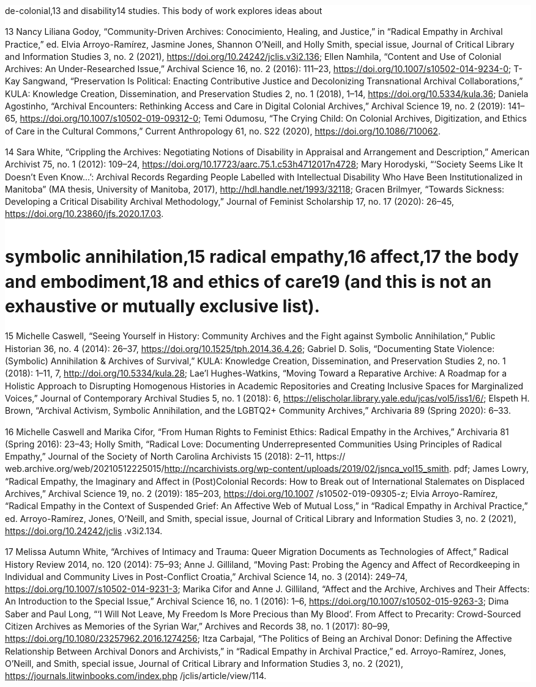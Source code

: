 de-colonial,13 and disability14 studies. This body of work explores ideas about  

13	 Nancy Liliana Godoy, “Community-Driven Archives: Conocimiento, Healing, and Justice,” in “Radical Empathy in Archival Practice,” ed. Elvia Arroyo-Ramírez, Jasmine Jones, Shannon O’Neill, and Holly Smith, special issue, Journal of Critical Library and Information Studies 3, no. 2 (2021), https://doi.org/10.24242/jclis.v3i2.136; Ellen Namhila, “Content and Use of Colonial Archives: An Under-Researched Issue,” Archival Science 16, no. 2 (2016): 111–23, https://doi.org/10.1007/s10502-014-9234-0; T-Kay Sangwand, “Preservation Is Political: Enacting Contributive Justice and Decolonizing Transnational Archival Collaborations,” KULA: Knowledge Creation, Dissemination, and Preservation Studies 2, no. 1 (2018), 1–14, https://doi.org/10.5334/kula.36; Daniela Agostinho, “Archival Encounters: Rethinking Access and Care in Digital Colonial Archives,” Archival Science 19, no. 2 (2019): 141–65, https://doi.org/10.1007/s10502-019-09312-0; Temi Odumosu, “The Crying Child: On Colonial Archives, Digitization, and Ethics of Care in the Cultural Commons,” Current Anthropology 61, no. S22 (2020), https://doi.org/10.1086/710062.  

14	 Sara White, “Crippling the Archives: Negotiating Notions of Disability in Appraisal and Arrangement and Description,” American Archivist 75, no. 1 (2012): 109–24, https://doi.org/10.17723/aarc.75.1.c53h4712017n4728; Mary Horodyski, “‘Society Seems Like It Doesn’t Even Know...’: Archival Records Regarding People Labelled with Intellectual Disability Who Have Been Institutionalized in Manitoba” (MA thesis, University of Manitoba, 2017), http://hdl.handle.net/1993/32118; Gracen Brilmyer, “Towards Sickness: Developing a Critical Disability Archival Methodology,” Journal of Feminist Scholarship 17, no. 17 (2020): 26–45, https://doi.org/10.23860/jfs.2020.17.03.  

# symbolic annihilation,15 radical empathy,16 affect,17 the body and embodiment,18 and ethics of care19 (and this is not an exhaustive or mutually exclusive list).  

15	 Michelle Caswell, “Seeing Yourself in History: Community Archives and the Fight against Symbolic Annihilation,” Public Historian 36, no. 4 (2014): 26–37, https://doi.org/10.1525/tph.2014.36.4.26; Gabriel D. Solis, “Documenting State Violence: (Symbolic) Annihilation & Archives of Survival,” KULA: Knowledge Creation, Dissemination, and Preservation Studies 2, no. 1 (2018): 1–11, 7, http://doi.org/10.5334/kula.28; Lae’l Hughes-Watkins, “Moving Toward a Reparative Archive: A Roadmap for a Holistic Approach to Disrupting Homogenous Histories in Academic Repositories and Creating Inclusive Spaces for Marginalized Voices,” Journal of Contemporary Archival Studies 5, no. 1 (2018): 6, https://elischolar.library.yale.edu/jcas/vol5/iss1/6/; Elspeth H. Brown, “Archival Activism, Symbolic Annihilation, and the LGBTQ2+ Community Archives,” Archivaria 89 (Spring 2020): 6–33.  

16	 Michelle Caswell and Marika Cifor, “From Human Rights to Feminist Ethics: Radical Empathy in the Archives,” Archivaria 81 (Spring 2016): 23–43; Holly Smith, “Radical Love: Documenting Underrepresented Communities Using Principles of Radical Empathy,” Journal of the Society of North Carolina Archivists 15 (2018): 2–11, https:// web.archive.org/web/20210512225015/http://ncarchivists.org/wp-content/uploads/2019/02/jsnca_vol15_smith. pdf; James Lowry, “Radical Empathy, the Imaginary and Affect in (Post)Colonial Records: How to Break out of International Stalemates on Displaced Archives,” Archival Science 19, no. 2 (2019): 185–203, https://doi.org/10.1007 /s10502-019-09305-z; Elvia Arroyo-Ramírez, “Radical Empathy in the Context of Suspended Grief: An Affective Web of Mutual Loss,” in “Radical Empathy in Archival Practice,” ed. Arroyo-Ramírez, Jones, O’Neill, and Smith, special issue, Journal of Critical Library and Information Studies 3, no. 2 (2021), https://doi.org/10.24242/jclis .v3i2.134.  

17	 Melissa Autumn White, “Archives of Intimacy and Trauma: Queer Migration Documents as Technologies of Affect,” Radical History Review 2014, no. 120 (2014): 75–93; Anne J. Gilliland, “Moving Past: Probing the Agency and Affect of Recordkeeping in Individual and Community Lives in Post-Conflict Croatia,” Archival Science 14, no. 3 (2014): 249–74, https://doi.org/10.1007/s10502-014-9231-3; Marika Cifor and Anne J. Gilliland, “Affect and the Archive, Archives and Their Affects: An Introduction to the Special Issue,” Archival Science 16, no. 1 (2016): 1–6, https://doi.org/10.1007/s10502-015-9263-3; Dima Saber and Paul Long, “‘I Will Not Leave, My Freedom Is More Precious than My Blood’. From Affect to Precarity: Crowd-Sourced Citizen Archives as Memories of the Syrian War,” Archives and Records 38, no. 1 (2017): 80–99, https://doi.org/10.1080/23257962.2016.1274256; Itza Carbajal, “The Politics of Being an Archival Donor: Defining the Affective Relationship Between Archival Donors and Archivists,” in “Radical Empathy in Archival Practice,” ed. Arroyo-Ramírez, Jones, O’Neill, and Smith, special issue, Journal of Critical Library and Information Studies 3, no. 2 (2021), https://journals.litwinbooks.com/index.php /jclis/article/view/114.  
